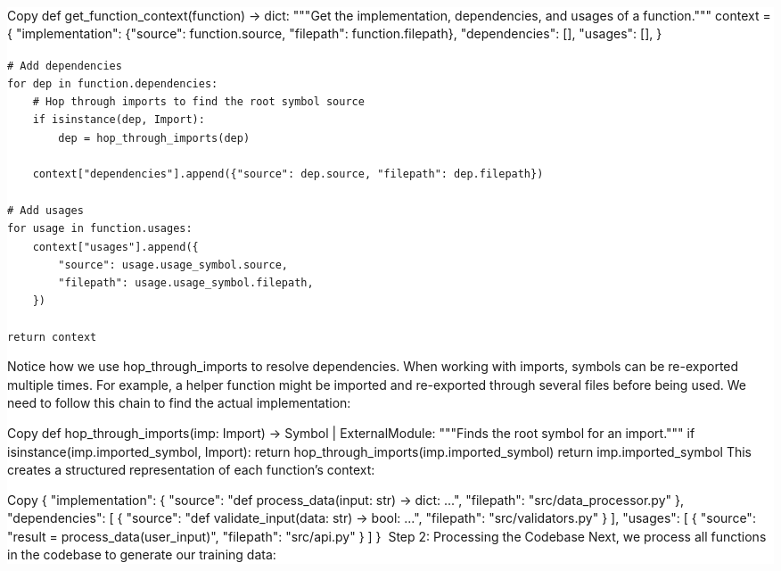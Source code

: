
Copy
def get_function_context(function) -> dict:
    """Get the implementation, dependencies, and usages of a function."""
    context = {
        "implementation": {"source": function.source, "filepath": function.filepath},
        "dependencies": [],
        "usages": [],
    }

    # Add dependencies
    for dep in function.dependencies:
        # Hop through imports to find the root symbol source
        if isinstance(dep, Import):
            dep = hop_through_imports(dep)

        context["dependencies"].append({"source": dep.source, "filepath": dep.filepath})

    # Add usages
    for usage in function.usages:
        context["usages"].append({
            "source": usage.usage_symbol.source,
            "filepath": usage.usage_symbol.filepath,
        })

    return context
Notice how we use hop_through_imports to resolve dependencies. When working with imports, symbols can be re-exported multiple times. For example, a helper function might be imported and re-exported through several files before being used. We need to follow this chain to find the actual implementation:


Copy
def hop_through_imports(imp: Import) -> Symbol | ExternalModule:
    """Finds the root symbol for an import."""
    if isinstance(imp.imported_symbol, Import):
        return hop_through_imports(imp.imported_symbol)
    return imp.imported_symbol
This creates a structured representation of each function’s context:


Copy
{
  "implementation": {
    "source": "def process_data(input: str) -> dict: ...",
    "filepath": "src/data_processor.py"
  },
  "dependencies": [
    {
      "source": "def validate_input(data: str) -> bool: ...",
      "filepath": "src/validators.py"
    }
  ],
  "usages": [
    {
      "source": "result = process_data(user_input)",
      "filepath": "src/api.py"
    }
  ]
}
​
Step 2: Processing the Codebase
Next, we process all functions in the codebase to generate our training data: